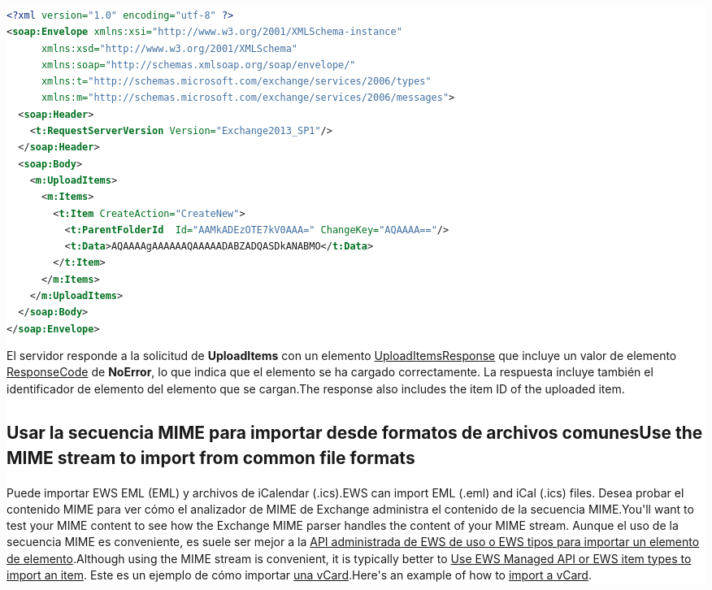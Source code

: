 ```XML
<?xml version="1.0" encoding="utf-8" ?>
<soap:Envelope xmlns:xsi="http://www.w3.org/2001/XMLSchema-instance"
      xmlns:xsd="http://www.w3.org/2001/XMLSchema"
      xmlns:soap="http://schemas.xmlsoap.org/soap/envelope/"
      xmlns:t="http://schemas.microsoft.com/exchange/services/2006/types"
      xmlns:m="http://schemas.microsoft.com/exchange/services/2006/messages">
  <soap:Header>
    <t:RequestServerVersion Version="Exchange2013_SP1"/>
  </soap:Header>
  <soap:Body>
    <m:UploadItems>
      <m:Items>
        <t:Item CreateAction="CreateNew">
          <t:ParentFolderId  Id="AAMkADEzOTE7kV0AAA=" ChangeKey="AQAAAA=="/>
          <t:Data>AQAAAAgAAAAAAQAAAAADABZADQASDkANABMO</t:Data>
        </t:Item>
      </m:Items>
    </m:UploadItems>
  </soap:Body>
</soap:Envelope>
```

El servidor responde a la solicitud de **UploadItems** con un elemento [UploadItemsResponse](http://msdn.microsoft.com/library/93044d39-4489-456a-8cce-b6d69873348f%28Office.15%29.aspx) que incluye un valor de elemento [ResponseCode](http://msdn.microsoft.com/library/4b84d670-74c9-4d6d-84e7-f0a9f76f0d93%28Office.15%29.aspx) de **NoError**, lo que indica que el elemento se ha cargado correctamente. <span data-ttu-id="2d9c1-141">La respuesta incluye también el identificador de elemento del elemento que se cargan.</span><span class="sxs-lookup"><span data-stu-id="2d9c1-141">The response also includes the item ID of the uploaded item.</span></span> 
  
## <a name="use-the-mime-stream-to-import-from-common-file-formats"></a><span data-ttu-id="2d9c1-142">Usar la secuencia MIME para importar desde formatos de archivos comunes</span><span class="sxs-lookup"><span data-stu-id="2d9c1-142">Use the MIME stream to import from common file formats</span></span>
<span data-ttu-id="2d9c1-143"><a name="bk_importproperties"> </a></span><span class="sxs-lookup"><span data-stu-id="2d9c1-143"></span></span>

<span data-ttu-id="2d9c1-144">Puede importar EWS EML (EML) y archivos de iCalendar (.ics).</span><span class="sxs-lookup"><span data-stu-id="2d9c1-144">EWS can import EML (.eml) and iCal (.ics) files.</span></span> <span data-ttu-id="2d9c1-145">Desea probar el contenido MIME para ver cómo el analizador de MIME de Exchange administra el contenido de la secuencia MIME.</span><span class="sxs-lookup"><span data-stu-id="2d9c1-145">You'll want to test your MIME content to see how the Exchange MIME parser handles the content of your MIME stream.</span></span> <span data-ttu-id="2d9c1-146">Aunque el uso de la secuencia MIME es conveniente, es suele ser mejor a la [API administrada de EWS de uso o EWS tipos para importar un elemento de elemento](#bk_importproperties).</span><span class="sxs-lookup"><span data-stu-id="2d9c1-146">Although using the MIME stream is convenient, it is typically better to [Use EWS Managed API or EWS item types to import an item](#bk_importproperties).</span></span> <span data-ttu-id="2d9c1-147">Este es un ejemplo de cómo importar [una vCard](http://code.msdn.microsoft.com/How-to-Import-vCard-Files-ffa0ff50).</span><span class="sxs-lookup"><span data-stu-id="2d9c1-147">Here's an example of how to [import a vCard](http://code.msdn.microsoft.com/How-to-Import-vCard-Files-ffa0ff50).</span></span>
  